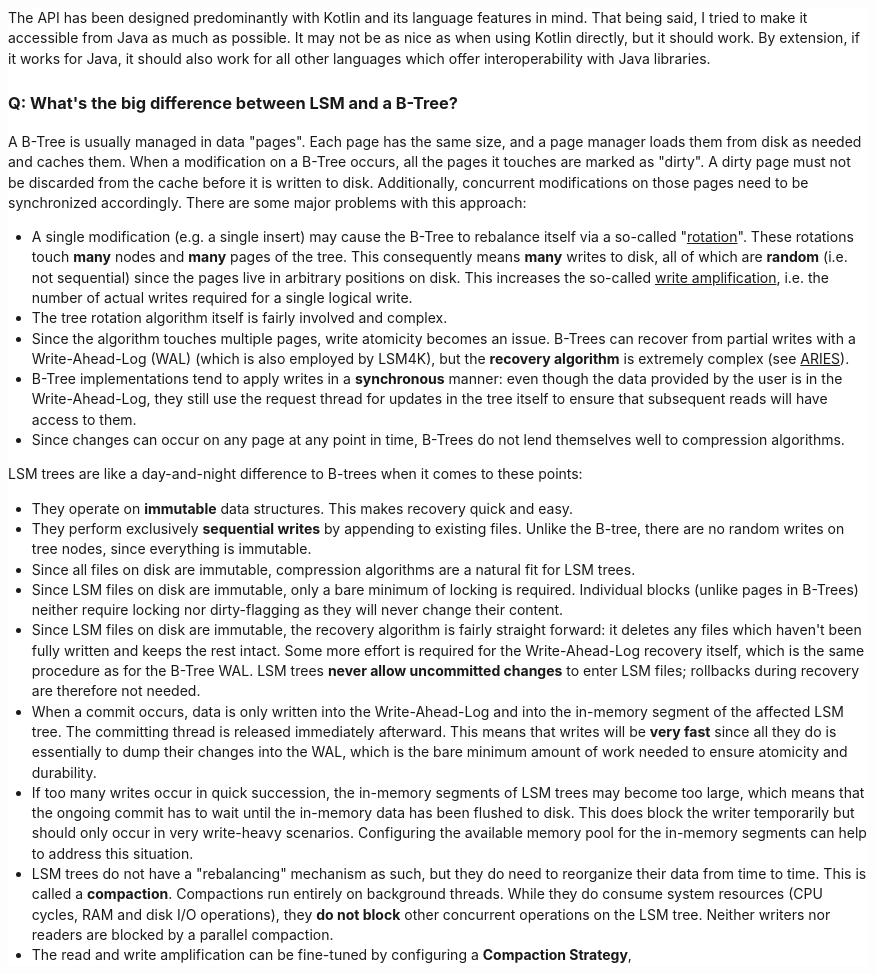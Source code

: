 The API has been designed predominantly with Kotlin and its language features in mind.
That being said, I tried to make it accessible from Java as much as possible. It may
not be as nice as when using Kotlin directly, but it should work. By extension, if it
works for Java, it should also work for all other languages which offer interoperability
with Java libraries.

### Q: What's the big difference between LSM and a B-Tree?

A B-Tree is usually managed in data "pages". Each page has the same size, and
a page manager loads them from disk as needed and caches them. When a modification
on a B-Tree occurs, all the pages it touches are marked as "dirty". A dirty page
must not be discarded from the cache before it is written to disk. Additionally,
concurrent modifications on those pages need to be synchronized accordingly. There
are some major problems with this approach:

- A single modification (e.g. a single insert) may cause the B-Tree to rebalance itself
  via a so-called "[rotation](https://en.wikipedia.org/wiki/Tree_rotation)". These
  rotations touch **many** nodes and **many** pages of the tree. This consequently
  means **many** writes to disk, all of which are **random** (i.e. not sequential)
  since the pages live in arbitrary positions on disk. This increases the so-called
  [write amplification](https://en.wikipedia.org/wiki/Write_amplification), i.e. the
  number of actual writes required for a single logical write.
- The tree rotation algorithm itself is fairly involved and complex.
- Since the algorithm touches multiple pages, write atomicity becomes an issue. B-Trees
  can recover from partial writes with a Write-Ahead-Log (WAL) (which is also employed
  by LSM4K), but the **recovery algorithm** is extremely complex
  (see [ARIES](https://en.wikipedia.org/wiki/Algorithms_for_Recovery_and_Isolation_Exploiting_Semantics)).
- B-Tree implementations tend to apply writes in a **synchronous** manner: even though the
  data provided by the user is in the Write-Ahead-Log, they still use the request thread
  for updates in the tree itself to ensure that subsequent reads will have access to them.
- Since changes can occur on any page at any point in time, B-Trees do not lend themselves
  well to compression algorithms.

LSM trees are like a day-and-night difference to B-trees when it comes to these points:

- They operate on **immutable** data structures. This makes recovery quick and easy.
- They perform exclusively **sequential writes** by appending to existing files. Unlike
  the B-tree, there are no random writes on tree nodes, since everything is immutable.
- Since all files on disk are immutable, compression algorithms are a natural fit for
  LSM trees.
- Since LSM files on disk are immutable, only a bare minimum of locking is required.
  Individual blocks (unlike pages in B-Trees) neither require locking nor dirty-flagging
  as they will never change their content.
- Since LSM files on disk are immutable, the recovery algorithm is fairly straight forward:
  it deletes any files which haven't been fully written and keeps the rest intact. Some more
  effort is required for the Write-Ahead-Log recovery itself, which is the same procedure as
  for the B-Tree WAL. LSM trees **never allow uncommitted changes** to enter LSM files;
  rollbacks during recovery are therefore not needed.
- When a commit occurs, data is only written into the Write-Ahead-Log and into the in-memory
  segment of the affected LSM tree. The committing thread is released immediately afterward.
  This means that writes will be **very fast** since all they do is essentially to dump their
  changes into the WAL, which is the bare minimum amount of work needed to ensure atomicity
  and durability.
- If too many writes occur in quick succession, the in-memory segments of LSM trees may
  become too large, which means that the ongoing commit has to wait until the in-memory
  data has been flushed to disk. This does block the writer temporarily but should only
  occur in very write-heavy scenarios. Configuring the available memory pool for the
  in-memory segments can help to address this situation.
- LSM trees do not have a "rebalancing" mechanism as such, but they do need to reorganize
  their data from time to time. This is called a **compaction**. Compactions run entirely
  on background threads. While they do consume system resources (CPU cycles, RAM and
  disk I/O operations), they **do not block** other concurrent operations on the LSM tree.
  Neither writers nor readers are blocked by a parallel compaction.
- The read and write amplification can be fine-tuned by configuring a **Compaction Strategy**,